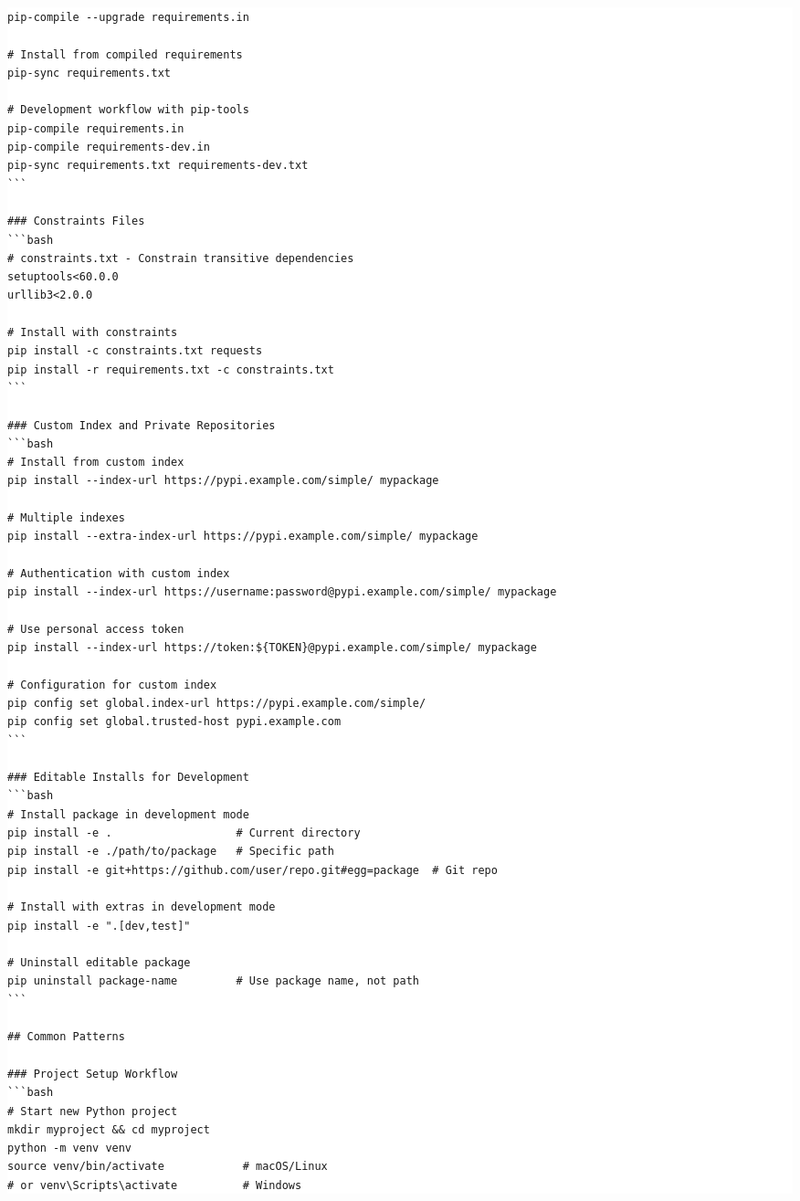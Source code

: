 ````instructions
pip-compile --upgrade requirements.in

# Install from compiled requirements
pip-sync requirements.txt

# Development workflow with pip-tools
pip-compile requirements.in
pip-compile requirements-dev.in
pip-sync requirements.txt requirements-dev.txt
```

### Constraints Files
```bash
# constraints.txt - Constrain transitive dependencies
setuptools<60.0.0
urllib3<2.0.0

# Install with constraints
pip install -c constraints.txt requests
pip install -r requirements.txt -c constraints.txt
```

### Custom Index and Private Repositories
```bash
# Install from custom index
pip install --index-url https://pypi.example.com/simple/ mypackage

# Multiple indexes
pip install --extra-index-url https://pypi.example.com/simple/ mypackage

# Authentication with custom index
pip install --index-url https://username:password@pypi.example.com/simple/ mypackage

# Use personal access token
pip install --index-url https://token:${TOKEN}@pypi.example.com/simple/ mypackage

# Configuration for custom index
pip config set global.index-url https://pypi.example.com/simple/
pip config set global.trusted-host pypi.example.com
```

### Editable Installs for Development
```bash
# Install package in development mode
pip install -e .                   # Current directory
pip install -e ./path/to/package   # Specific path
pip install -e git+https://github.com/user/repo.git#egg=package  # Git repo

# Install with extras in development mode
pip install -e ".[dev,test]"

# Uninstall editable package
pip uninstall package-name         # Use package name, not path
```

## Common Patterns

### Project Setup Workflow
```bash
# Start new Python project
mkdir myproject && cd myproject
python -m venv venv
source venv/bin/activate            # macOS/Linux
# or venv\Scripts\activate          # Windows
````